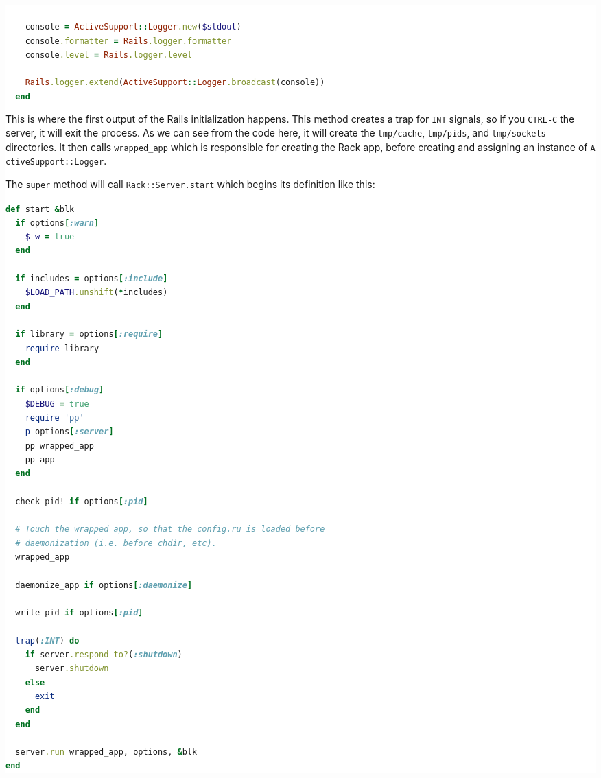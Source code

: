 ```ruby

    console = ActiveSupport::Logger.new($stdout)
    console.formatter = Rails.logger.formatter
    console.level = Rails.logger.level

    Rails.logger.extend(ActiveSupport::Logger.broadcast(console))
  end
```

This is where the first output of the Rails initialization happens. This method
creates a trap for `INT` signals, so if you `CTRL-C` the server, it will exit the
process. As we can see from the code here, it will create the `tmp/cache`,
`tmp/pids`, and `tmp/sockets` directories. It then calls `wrapped_app` which is
responsible for creating the Rack app, before creating and assigning an instance
of `ActiveSupport::Logger`.

The `super` method will call `Rack::Server.start` which begins its definition like this:

```ruby
def start &blk
  if options[:warn]
    $-w = true
  end

  if includes = options[:include]
    $LOAD_PATH.unshift(*includes)
  end

  if library = options[:require]
    require library
  end

  if options[:debug]
    $DEBUG = true
    require 'pp'
    p options[:server]
    pp wrapped_app
    pp app
  end

  check_pid! if options[:pid]

  # Touch the wrapped app, so that the config.ru is loaded before
  # daemonization (i.e. before chdir, etc).
  wrapped_app

  daemonize_app if options[:daemonize]

  write_pid if options[:pid]

  trap(:INT) do
    if server.respond_to?(:shutdown)
      server.shutdown
    else
      exit
    end
  end

  server.run wrapped_app, options, &blk
end
```
